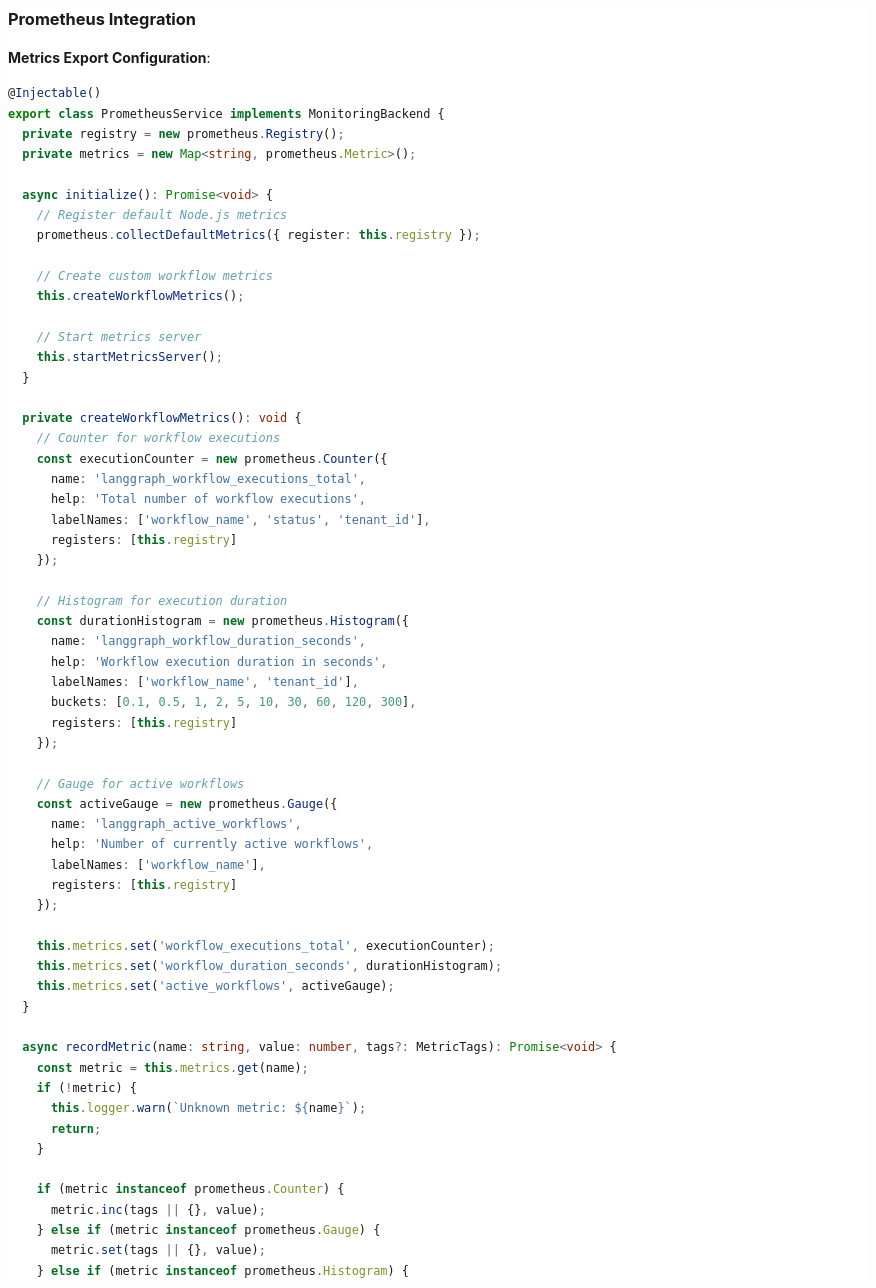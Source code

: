 ### Prometheus Integration

**Metrics Export Configuration**:
```typescript
@Injectable()
export class PrometheusService implements MonitoringBackend {
  private registry = new prometheus.Registry();
  private metrics = new Map<string, prometheus.Metric>();

  async initialize(): Promise<void> {
    // Register default Node.js metrics
    prometheus.collectDefaultMetrics({ register: this.registry });

    // Create custom workflow metrics
    this.createWorkflowMetrics();
    
    // Start metrics server
    this.startMetricsServer();
  }

  private createWorkflowMetrics(): void {
    // Counter for workflow executions
    const executionCounter = new prometheus.Counter({
      name: 'langgraph_workflow_executions_total',
      help: 'Total number of workflow executions',
      labelNames: ['workflow_name', 'status', 'tenant_id'],
      registers: [this.registry]
    });

    // Histogram for execution duration
    const durationHistogram = new prometheus.Histogram({
      name: 'langgraph_workflow_duration_seconds',
      help: 'Workflow execution duration in seconds',
      labelNames: ['workflow_name', 'tenant_id'],
      buckets: [0.1, 0.5, 1, 2, 5, 10, 30, 60, 120, 300],
      registers: [this.registry]
    });

    // Gauge for active workflows
    const activeGauge = new prometheus.Gauge({
      name: 'langgraph_active_workflows',
      help: 'Number of currently active workflows',
      labelNames: ['workflow_name'],
      registers: [this.registry]
    });

    this.metrics.set('workflow_executions_total', executionCounter);
    this.metrics.set('workflow_duration_seconds', durationHistogram);
    this.metrics.set('active_workflows', activeGauge);
  }

  async recordMetric(name: string, value: number, tags?: MetricTags): Promise<void> {
    const metric = this.metrics.get(name);
    if (!metric) {
      this.logger.warn(`Unknown metric: ${name}`);
      return;
    }

    if (metric instanceof prometheus.Counter) {
      metric.inc(tags || {}, value);
    } else if (metric instanceof prometheus.Gauge) {
      metric.set(tags || {}, value);
    } else if (metric instanceof prometheus.Histogram) {
```